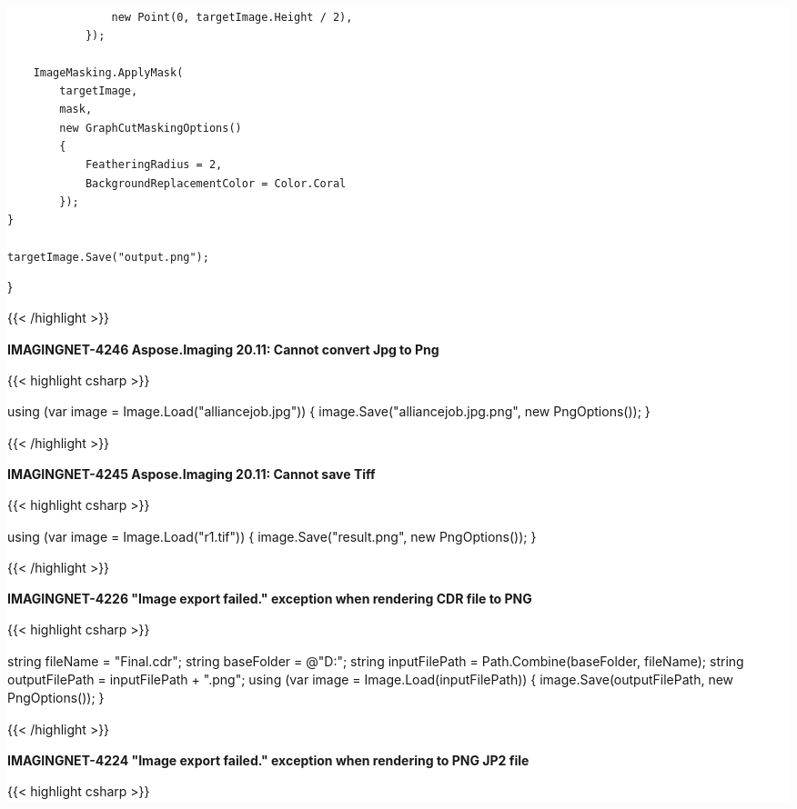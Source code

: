                     new Point(0, targetImage.Height / 2),
                });

        ImageMasking.ApplyMask(
            targetImage,
            mask,
            new GraphCutMaskingOptions()
            {
                FeatheringRadius = 2,
                BackgroundReplacementColor = Color.Coral
            });
    }

    targetImage.Save("output.png");
}

{{< /highlight >}}

**IMAGINGNET-4246 Aspose.Imaging 20.11: Cannot convert Jpg to Png**

{{< highlight csharp >}}

using (var image = Image.Load("alliancejob.jpg"))
{
    image.Save("alliancejob.jpg.png", new PngOptions());
}

{{< /highlight >}}

**IMAGINGNET-4245 Aspose.Imaging 20.11: Cannot save Tiff**

{{< highlight csharp >}}

using (var image = Image.Load("r1.tif"))
{
    image.Save("result.png", new PngOptions());
}

{{< /highlight >}}

**IMAGINGNET-4226 "Image export failed." exception when rendering CDR file to PNG**

{{< highlight csharp >}}

string fileName = "Final.cdr";
string baseFolder = @"D:\";
string inputFilePath = Path.Combine(baseFolder, fileName);
string outputFilePath = inputFilePath + ".png";
using (var image = Image.Load(inputFilePath))
{
    image.Save(outputFilePath, new PngOptions());
}

{{< /highlight >}}

**IMAGINGNET-4224 "Image export failed." exception when rendering to PNG JP2 file**

{{< highlight csharp >}}
